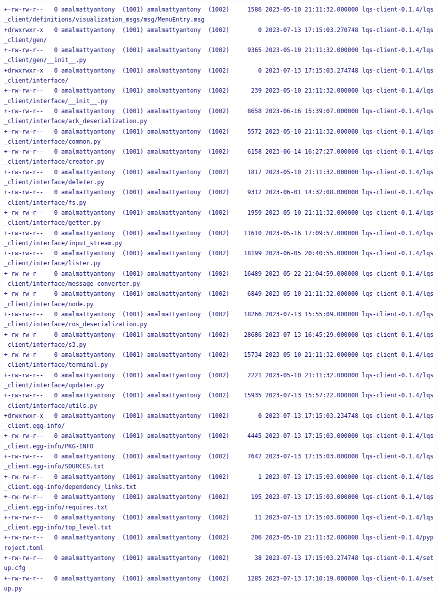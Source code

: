 ```diff
+-rw-rw-r--   0 amalmattyantony  (1001) amalmattyantony  (1002)     1586 2023-05-10 21:11:32.000000 lqs-client-0.1.4/lqs_client/definitions/visualization_msgs/msg/MenuEntry.msg
+drwxrwxr-x   0 amalmattyantony  (1001) amalmattyantony  (1002)        0 2023-07-13 17:15:03.270748 lqs-client-0.1.4/lqs_client/gen/
+-rw-rw-r--   0 amalmattyantony  (1001) amalmattyantony  (1002)     9365 2023-05-10 21:11:32.000000 lqs-client-0.1.4/lqs_client/gen/__init__.py
+drwxrwxr-x   0 amalmattyantony  (1001) amalmattyantony  (1002)        0 2023-07-13 17:15:03.274748 lqs-client-0.1.4/lqs_client/interface/
+-rw-rw-r--   0 amalmattyantony  (1001) amalmattyantony  (1002)      239 2023-05-10 21:11:32.000000 lqs-client-0.1.4/lqs_client/interface/__init__.py
+-rw-rw-r--   0 amalmattyantony  (1001) amalmattyantony  (1002)     8658 2023-06-16 15:39:07.000000 lqs-client-0.1.4/lqs_client/interface/ark_deserialization.py
+-rw-rw-r--   0 amalmattyantony  (1001) amalmattyantony  (1002)     5572 2023-05-10 21:11:32.000000 lqs-client-0.1.4/lqs_client/interface/common.py
+-rw-rw-r--   0 amalmattyantony  (1001) amalmattyantony  (1002)     6158 2023-06-14 16:27:27.000000 lqs-client-0.1.4/lqs_client/interface/creator.py
+-rw-rw-r--   0 amalmattyantony  (1001) amalmattyantony  (1002)     1817 2023-05-10 21:11:32.000000 lqs-client-0.1.4/lqs_client/interface/deleter.py
+-rw-rw-r--   0 amalmattyantony  (1001) amalmattyantony  (1002)     9312 2023-06-01 14:32:08.000000 lqs-client-0.1.4/lqs_client/interface/fs.py
+-rw-rw-r--   0 amalmattyantony  (1001) amalmattyantony  (1002)     1959 2023-05-10 21:11:32.000000 lqs-client-0.1.4/lqs_client/interface/getter.py
+-rw-rw-r--   0 amalmattyantony  (1001) amalmattyantony  (1002)    11610 2023-05-16 17:09:57.000000 lqs-client-0.1.4/lqs_client/interface/input_stream.py
+-rw-rw-r--   0 amalmattyantony  (1001) amalmattyantony  (1002)    18199 2023-06-05 20:40:55.000000 lqs-client-0.1.4/lqs_client/interface/lister.py
+-rw-rw-r--   0 amalmattyantony  (1001) amalmattyantony  (1002)    16489 2023-05-22 21:04:59.000000 lqs-client-0.1.4/lqs_client/interface/message_converter.py
+-rw-rw-r--   0 amalmattyantony  (1001) amalmattyantony  (1002)     6849 2023-05-10 21:11:32.000000 lqs-client-0.1.4/lqs_client/interface/node.py
+-rw-rw-r--   0 amalmattyantony  (1001) amalmattyantony  (1002)    18266 2023-07-13 15:55:09.000000 lqs-client-0.1.4/lqs_client/interface/ros_deserialization.py
+-rw-rw-r--   0 amalmattyantony  (1001) amalmattyantony  (1002)    28686 2023-07-13 16:45:29.000000 lqs-client-0.1.4/lqs_client/interface/s3.py
+-rw-rw-r--   0 amalmattyantony  (1001) amalmattyantony  (1002)    15734 2023-05-10 21:11:32.000000 lqs-client-0.1.4/lqs_client/interface/terminal.py
+-rw-rw-r--   0 amalmattyantony  (1001) amalmattyantony  (1002)     2221 2023-05-10 21:11:32.000000 lqs-client-0.1.4/lqs_client/interface/updater.py
+-rw-rw-r--   0 amalmattyantony  (1001) amalmattyantony  (1002)    15935 2023-07-13 15:57:22.000000 lqs-client-0.1.4/lqs_client/interface/utils.py
+drwxrwxr-x   0 amalmattyantony  (1001) amalmattyantony  (1002)        0 2023-07-13 17:15:03.234748 lqs-client-0.1.4/lqs_client.egg-info/
+-rw-rw-r--   0 amalmattyantony  (1001) amalmattyantony  (1002)     4445 2023-07-13 17:15:03.000000 lqs-client-0.1.4/lqs_client.egg-info/PKG-INFO
+-rw-rw-r--   0 amalmattyantony  (1001) amalmattyantony  (1002)     7647 2023-07-13 17:15:03.000000 lqs-client-0.1.4/lqs_client.egg-info/SOURCES.txt
+-rw-rw-r--   0 amalmattyantony  (1001) amalmattyantony  (1002)        1 2023-07-13 17:15:03.000000 lqs-client-0.1.4/lqs_client.egg-info/dependency_links.txt
+-rw-rw-r--   0 amalmattyantony  (1001) amalmattyantony  (1002)      195 2023-07-13 17:15:03.000000 lqs-client-0.1.4/lqs_client.egg-info/requires.txt
+-rw-rw-r--   0 amalmattyantony  (1001) amalmattyantony  (1002)       11 2023-07-13 17:15:03.000000 lqs-client-0.1.4/lqs_client.egg-info/top_level.txt
+-rw-rw-r--   0 amalmattyantony  (1001) amalmattyantony  (1002)      206 2023-05-10 21:11:32.000000 lqs-client-0.1.4/pyproject.toml
+-rw-rw-r--   0 amalmattyantony  (1001) amalmattyantony  (1002)       38 2023-07-13 17:15:03.274748 lqs-client-0.1.4/setup.cfg
+-rw-rw-r--   0 amalmattyantony  (1001) amalmattyantony  (1002)     1285 2023-07-13 17:10:19.000000 lqs-client-0.1.4/setup.py
```
